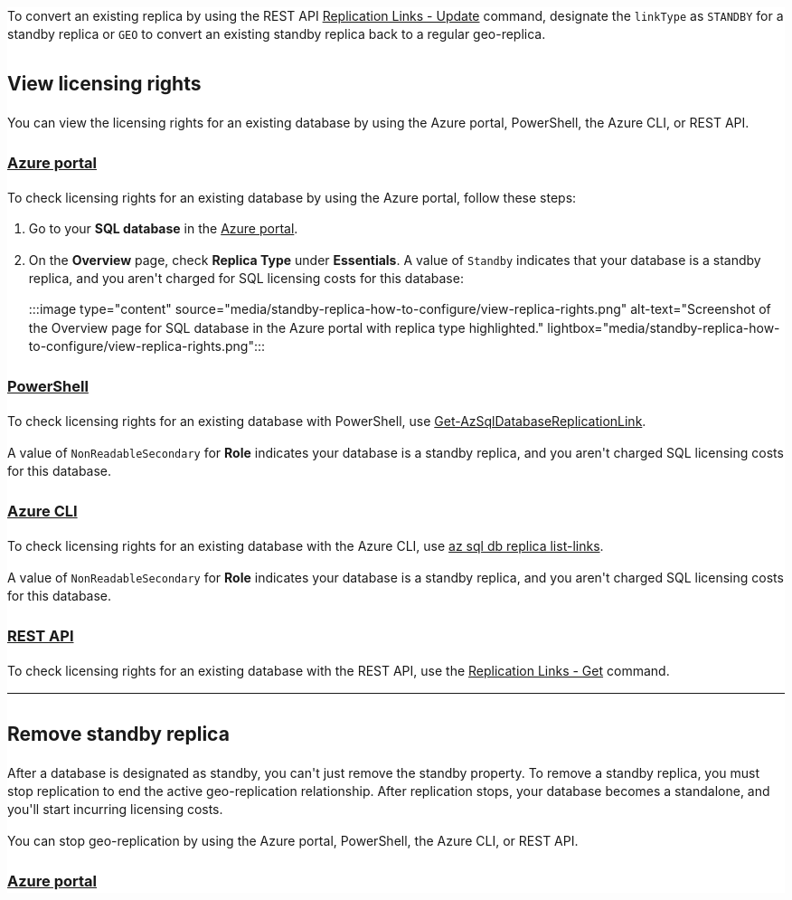 To convert an existing replica by using the REST API [Replication Links - Update](/rest/api/sql/replication-links/update) command, designate the `linkType` as `STANDBY` for a standby replica or `GEO` to convert an existing standby replica back to a regular geo-replica.

## View licensing rights

You can view the licensing rights for an existing database by using the Azure portal, PowerShell, the Azure CLI, or REST API.

### [Azure portal](#tab/azure-portal)

To check licensing rights for an existing database by using the Azure portal, follow these steps:

1. Go to your **SQL database** in the [Azure portal](https://portal.azure.com).
1. On the **Overview** page, check **Replica Type** under **Essentials**. A value of `Standby` indicates that your database is a standby replica, and you aren't charged for SQL licensing costs for this database:

   :::image type="content" source="media/standby-replica-how-to-configure/view-replica-rights.png" alt-text="Screenshot of the Overview page for SQL database in the Azure portal with replica type highlighted." lightbox="media/standby-replica-how-to-configure/view-replica-rights.png":::

### [PowerShell](#tab/azure-powershell)

To check licensing rights for an existing database with PowerShell, use [Get-AzSqlDatabaseReplicationLink](/powershell/module/az.sql/get-azsqldatabasereplicationlink).

A value of `NonReadableSecondary` for **Role** indicates your database is a standby replica, and you aren't charged SQL licensing costs for this database.

### [Azure CLI](#tab/azure-cli)

To check licensing rights for an existing database with the Azure CLI, use [az sql db replica list-links](/cli/azure/sql/db/replica#az-sql-db-replica-list-links).

A value of `NonReadableSecondary` for **Role** indicates your database is a standby replica, and you aren't charged SQL licensing costs for this database.

### [REST API](#tab/rest-api)

To check licensing rights for an existing database with the REST API, use the [Replication Links - Get](/rest/api/sql/replication-links/get) command.

---

## Remove standby replica

After a database is designated as standby, you can't just remove the standby property. To remove a standby replica, you must stop replication to end the active geo-replication relationship. After replication stops, your database becomes a standalone, and you'll start incurring licensing costs.

You can stop geo-replication by using the Azure portal, PowerShell, the Azure CLI, or REST API.

### [Azure portal](#tab/azure-portal)
